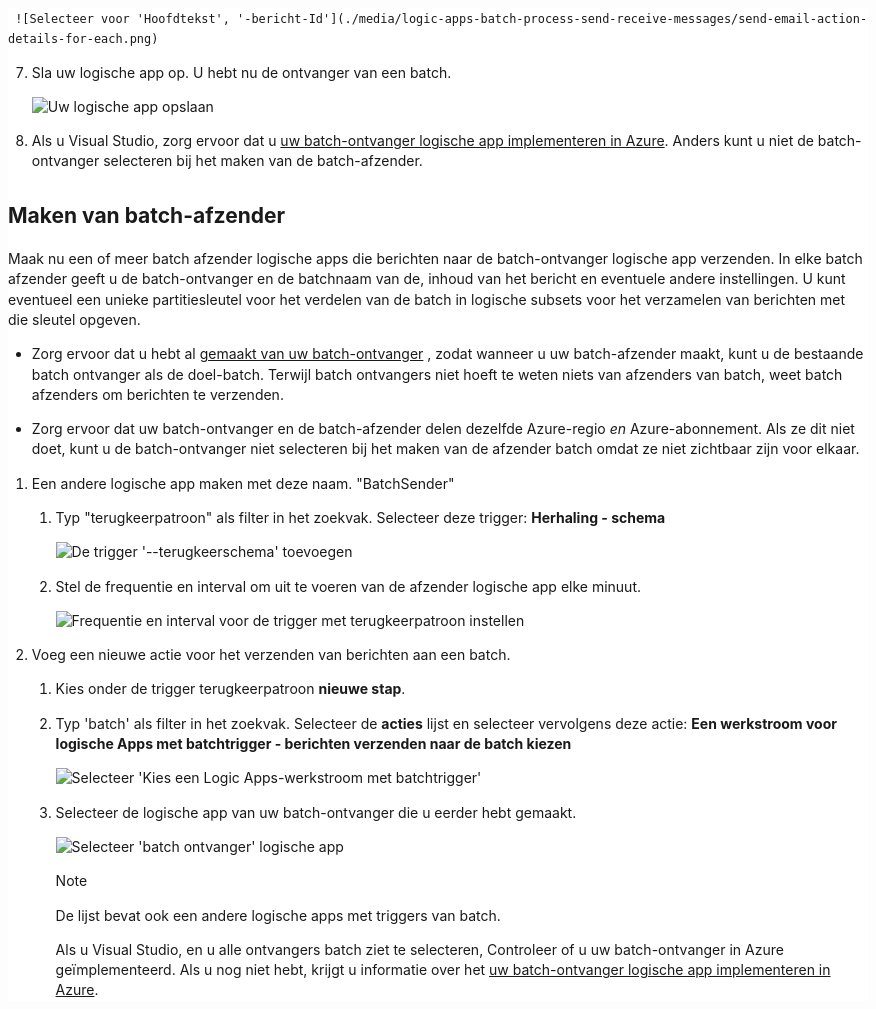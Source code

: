      ![Selecteer voor 'Hoofdtekst', '-bericht-Id'](./media/logic-apps-batch-process-send-receive-messages/send-email-action-details-for-each.png)

7.  Sla uw logische app op. U hebt nu de ontvanger van een batch.

    ![Uw logische app opslaan](./media/logic-apps-batch-process-send-receive-messages/save-batch-receiver-logic-app.png)

8. Als u Visual Studio, zorg ervoor dat u [uw batch-ontvanger logische app implementeren in Azure](../logic-apps/quickstart-create-logic-apps-with-visual-studio.md#deploy-logic-app-to-azure). Anders kunt u niet de batch-ontvanger selecteren bij het maken van de batch-afzender.

<a name="batch-sender"></a>

## <a name="create-batch-sender"></a>Maken van batch-afzender

Maak nu een of meer batch afzender logische apps die berichten naar de batch-ontvanger logische app verzenden. In elke batch afzender geeft u de batch-ontvanger en de batchnaam van de, inhoud van het bericht en eventuele andere instellingen. U kunt eventueel een unieke partitiesleutel voor het verdelen van de batch in logische subsets voor het verzamelen van berichten met die sleutel opgeven. 

* Zorg ervoor dat u hebt al [gemaakt van uw batch-ontvanger](#batch-receiver) , zodat wanneer u uw batch-afzender maakt, kunt u de bestaande batch ontvanger als de doel-batch. Terwijl batch ontvangers niet hoeft te weten niets van afzenders van batch, weet batch afzenders om berichten te verzenden. 

* Zorg ervoor dat uw batch-ontvanger en de batch-afzender delen dezelfde Azure-regio *en* Azure-abonnement. Als ze dit niet doet, kunt u de batch-ontvanger niet selecteren bij het maken van de afzender batch omdat ze niet zichtbaar zijn voor elkaar.

1. Een andere logische app maken met deze naam. "BatchSender"

   1. Typ "terugkeerpatroon" als filter in het zoekvak. 
   Selecteer deze trigger: **Herhaling - schema**

      ![De trigger '--terugkeerschema' toevoegen](./media/logic-apps-batch-process-send-receive-messages/add-schedule-trigger-batch-sender.png)

   2. Stel de frequentie en interval om uit te voeren van de afzender logische app elke minuut.

      ![Frequentie en interval voor de trigger met terugkeerpatroon instellen](./media/logic-apps-batch-process-send-receive-messages/recurrence-trigger-batch-sender-details.png)

2. Voeg een nieuwe actie voor het verzenden van berichten aan een batch.

   1. Kies onder de trigger terugkeerpatroon **nieuwe stap**.

   2. Typ 'batch' als filter in het zoekvak. 
   Selecteer de **acties** lijst en selecteer vervolgens deze actie: **Een werkstroom voor logische Apps met batchtrigger - berichten verzenden naar de batch kiezen**

      ![Selecteer 'Kies een Logic Apps-werkstroom met batchtrigger'](./media/logic-apps-batch-process-send-receive-messages/send-messages-batch-action.png)

   3. Selecteer de logische app van uw batch-ontvanger die u eerder hebt gemaakt.

      ![Selecteer 'batch ontvanger' logische app](./media/logic-apps-batch-process-send-receive-messages/batch-sender-select-batch-receiver.png)

      > [!NOTE]
      > De lijst bevat ook een andere logische apps met triggers van batch. 
      > 
      > Als u Visual Studio, en u alle ontvangers batch ziet te selecteren, Controleer of u uw batch-ontvanger in Azure geïmplementeerd. Als u nog niet hebt, krijgt u informatie over het [uw batch-ontvanger logische app implementeren in Azure](../logic-apps/quickstart-create-logic-apps-with-visual-studio.md#deploy-logic-app-to-azure). 
